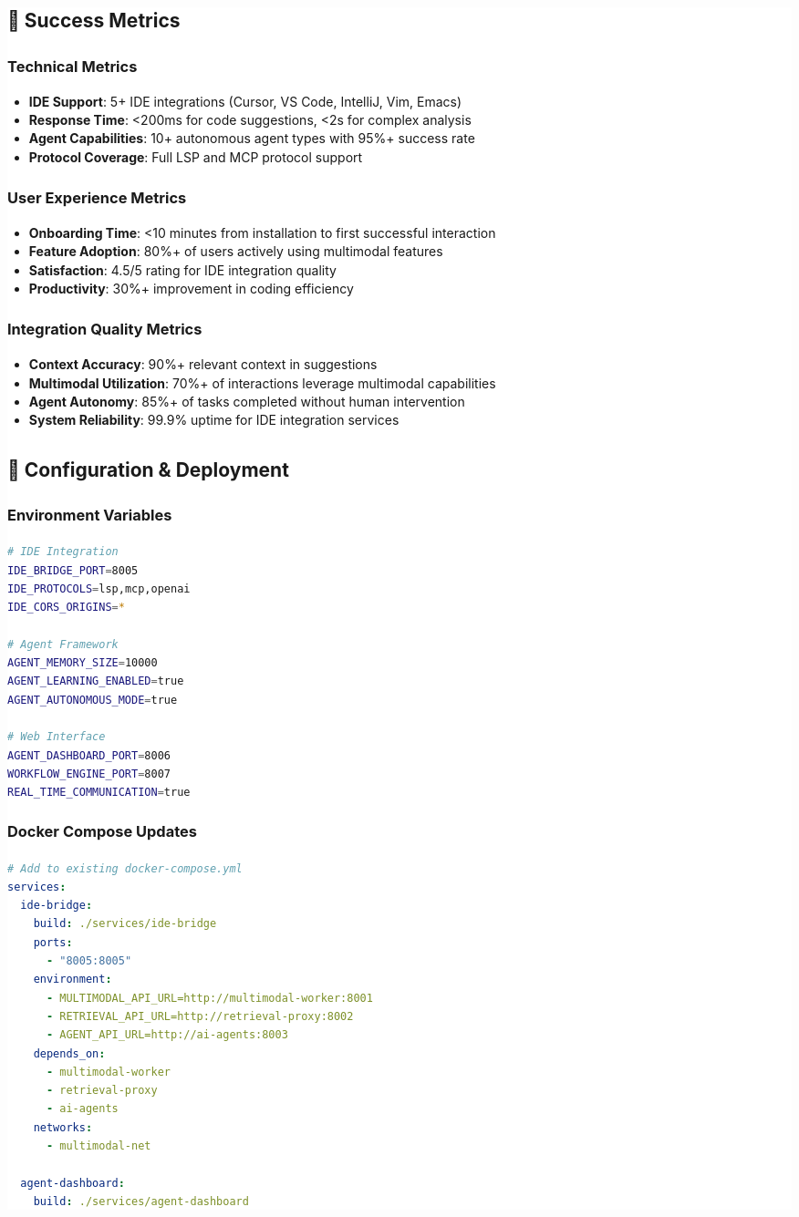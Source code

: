 ## 🎯 **Success Metrics**

### **Technical Metrics**
- **IDE Support**: 5+ IDE integrations (Cursor, VS Code, IntelliJ, Vim, Emacs)
- **Response Time**: <200ms for code suggestions, <2s for complex analysis
- **Agent Capabilities**: 10+ autonomous agent types with 95%+ success rate
- **Protocol Coverage**: Full LSP and MCP protocol support

### **User Experience Metrics**
- **Onboarding Time**: <10 minutes from installation to first successful interaction
- **Feature Adoption**: 80%+ of users actively using multimodal features
- **Satisfaction**: 4.5/5 rating for IDE integration quality
- **Productivity**: 30%+ improvement in coding efficiency

### **Integration Quality Metrics**
- **Context Accuracy**: 90%+ relevant context in suggestions
- **Multimodal Utilization**: 70%+ of interactions leverage multimodal capabilities
- **Agent Autonomy**: 85%+ of tasks completed without human intervention
- **System Reliability**: 99.9% uptime for IDE integration services

## 🔧 **Configuration & Deployment**

### **Environment Variables**
```bash
# IDE Integration
IDE_BRIDGE_PORT=8005
IDE_PROTOCOLS=lsp,mcp,openai
IDE_CORS_ORIGINS=*

# Agent Framework
AGENT_MEMORY_SIZE=10000
AGENT_LEARNING_ENABLED=true
AGENT_AUTONOMOUS_MODE=true

# Web Interface
AGENT_DASHBOARD_PORT=8006
WORKFLOW_ENGINE_PORT=8007
REAL_TIME_COMMUNICATION=true
```

### **Docker Compose Updates**
```yaml
# Add to existing docker-compose.yml
services:
  ide-bridge:
    build: ./services/ide-bridge
    ports:
      - "8005:8005"
    environment:
      - MULTIMODAL_API_URL=http://multimodal-worker:8001
      - RETRIEVAL_API_URL=http://retrieval-proxy:8002
      - AGENT_API_URL=http://ai-agents:8003
    depends_on:
      - multimodal-worker
      - retrieval-proxy
      - ai-agents
    networks:
      - multimodal-net

  agent-dashboard:
    build: ./services/agent-dashboard
```